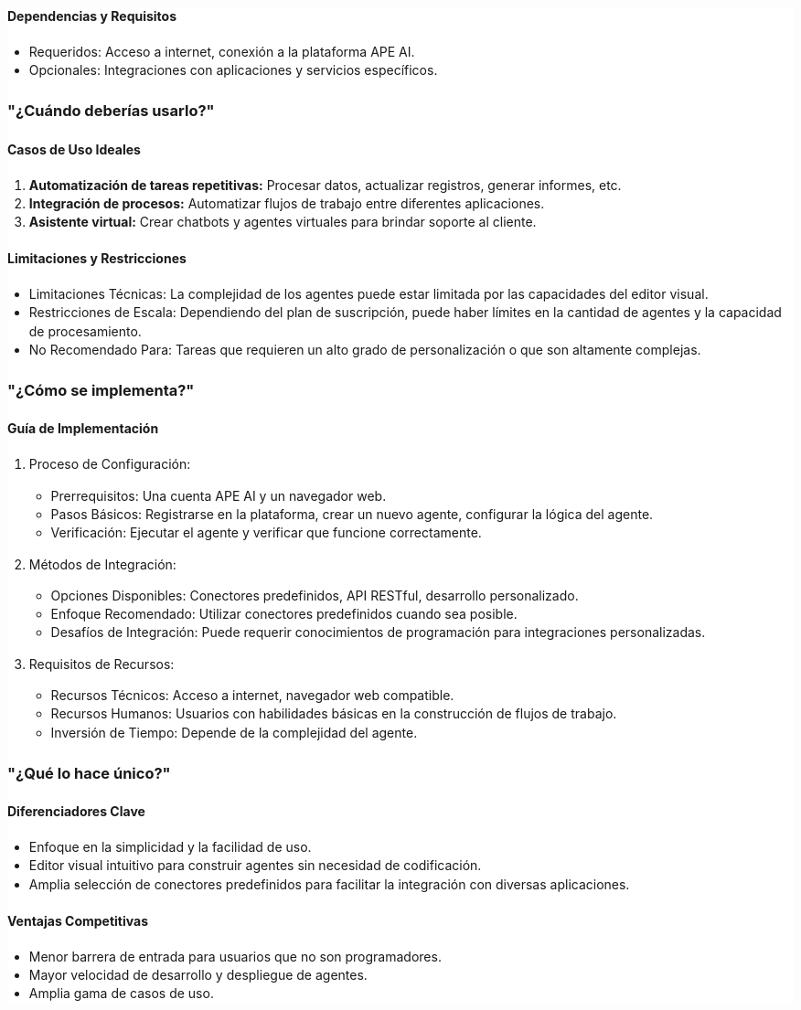 #### Dependencias y Requisitos
- Requeridos: Acceso a internet, conexión a la plataforma APE AI.
- Opcionales: Integraciones con aplicaciones y servicios específicos.

### "¿Cuándo deberías usarlo?"

#### Casos de Uso Ideales
1. **Automatización de tareas repetitivas:** Procesar datos, actualizar registros, generar informes, etc.
2. **Integración de procesos:** Automatizar flujos de trabajo entre diferentes aplicaciones.
3. **Asistente virtual:** Crear chatbots y agentes virtuales para brindar soporte al cliente.

#### Limitaciones y Restricciones
- Limitaciones Técnicas: La complejidad de los agentes puede estar limitada por las capacidades del editor visual.
- Restricciones de Escala: Dependiendo del plan de suscripción, puede haber límites en la cantidad de agentes y la capacidad de procesamiento.
- No Recomendado Para: Tareas que requieren un alto grado de personalización o que son altamente complejas.

### "¿Cómo se implementa?"

#### Guía de Implementación
1. Proceso de Configuración:
   - Prerrequisitos: Una cuenta APE AI y un navegador web.
   - Pasos Básicos: Registrarse en la plataforma, crear un nuevo agente, configurar la lógica del agente.
   - Verificación: Ejecutar el agente y verificar que funcione correctamente.

2. Métodos de Integración:
   - Opciones Disponibles: Conectores predefinidos, API RESTful, desarrollo personalizado.
   - Enfoque Recomendado: Utilizar conectores predefinidos cuando sea posible.
   - Desafíos de Integración: Puede requerir conocimientos de programación para integraciones personalizadas.

3. Requisitos de Recursos:
   - Recursos Técnicos: Acceso a internet, navegador web compatible.
   - Recursos Humanos: Usuarios con habilidades básicas en la construcción de flujos de trabajo.
   - Inversión de Tiempo: Depende de la complejidad del agente.

### "¿Qué lo hace único?"

#### Diferenciadores Clave
- Enfoque en la simplicidad y la facilidad de uso.
- Editor visual intuitivo para construir agentes sin necesidad de codificación.
- Amplia selección de conectores predefinidos para facilitar la integración con diversas aplicaciones.

#### Ventajas Competitivas
- Menor barrera de entrada para usuarios que no son programadores.
- Mayor velocidad de desarrollo y despliegue de agentes.
- Amplia gama de casos de uso.
